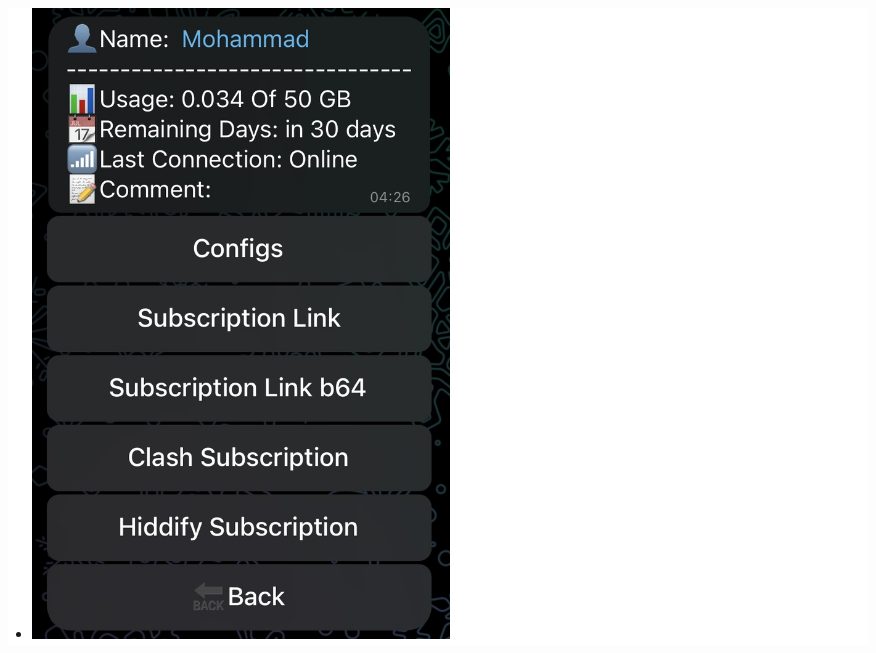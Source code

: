 - <img src="https://github.com/B3H1Z/Hiddify-Telegram-Bot/blob/main/screenshots/ConfigAndSub.PNG?raw=True" width=50% height=50%>